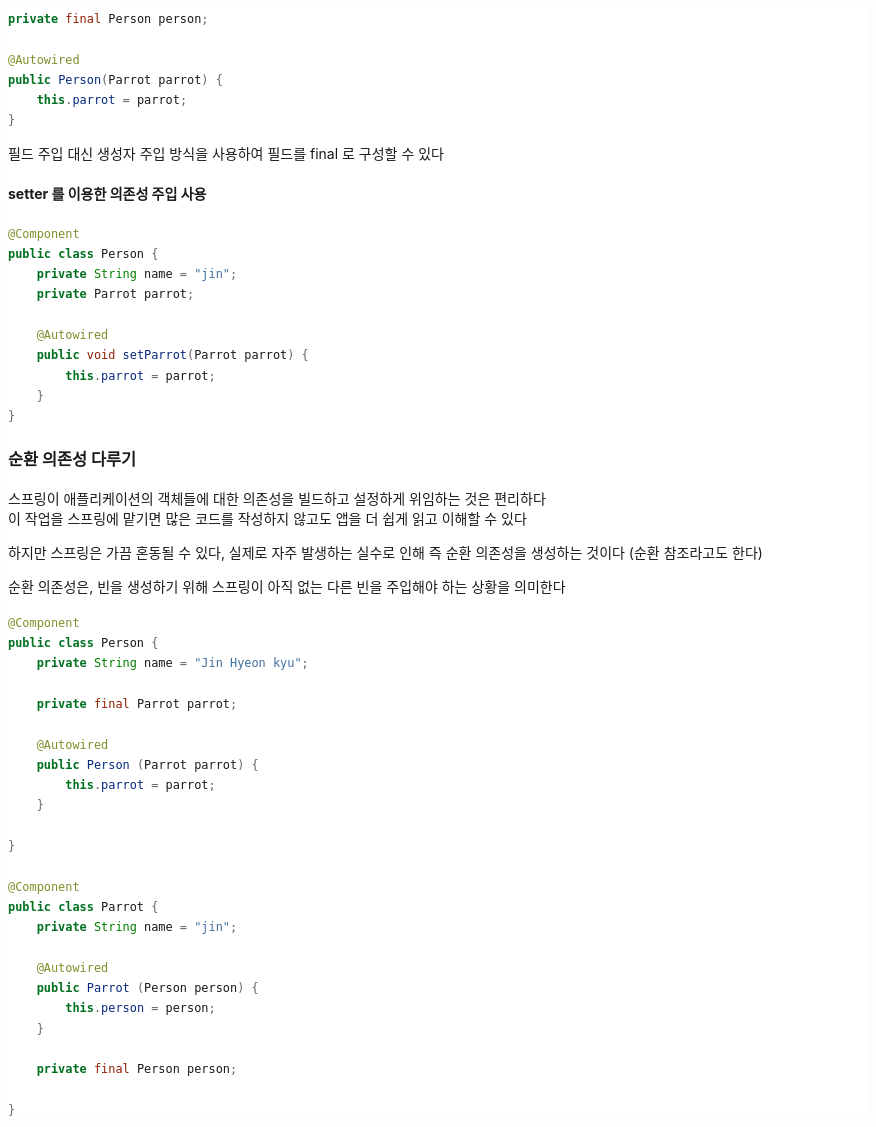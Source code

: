 ```java
private final Person person;

@Autowired
public Person(Parrot parrot) {
	this.parrot = parrot;
}
```

필드 주입 대신 생성자 주입 방식을 사용하여 필드를 final 로 구성할 수 있다 <br>

#### setter 를 이용한 의존성 주입 사용
```java
@Component
public class Person {
	private String name = "jin";
	private Parrot parrot;
	
	@Autowired
    public void setParrot(Parrot parrot) {
		this.parrot = parrot;
    }
}
```

### 순환 의존성 다루기
스프링이 애플리케이션의 객체들에 대한 의존성을 빌드하고 설정하게 위임하는 것은 편리하다 <br>
이 작업을 스프링에 맡기면 많은 코드를 작성하지 않고도 앱을 더 쉽게 읽고 이해할 수 있다 <br>

하지만 스프링은 가끔 혼동될 수 있다, 실제로 자주 발생하는 실수로 인해 즉 순환 의존성을 생성하는 것이다 (순환 참조라고도 한다) <br>

순환 의존성은, 빈을 생성하기 위해 스프링이 아직 없는 다른 빈을 주입해야 하는 상황을 의미한다 <br>
```java
@Component
public class Person {
	private String name = "Jin Hyeon kyu";

	private final Parrot parrot;

	@Autowired
	public Person (Parrot parrot) {
		this.parrot = parrot;
	}

}

@Component
public class Parrot {
	private String name = "jin";

	@Autowired
	public Parrot (Person person) {
		this.person = person;
	}

	private final Person person;

}
```
